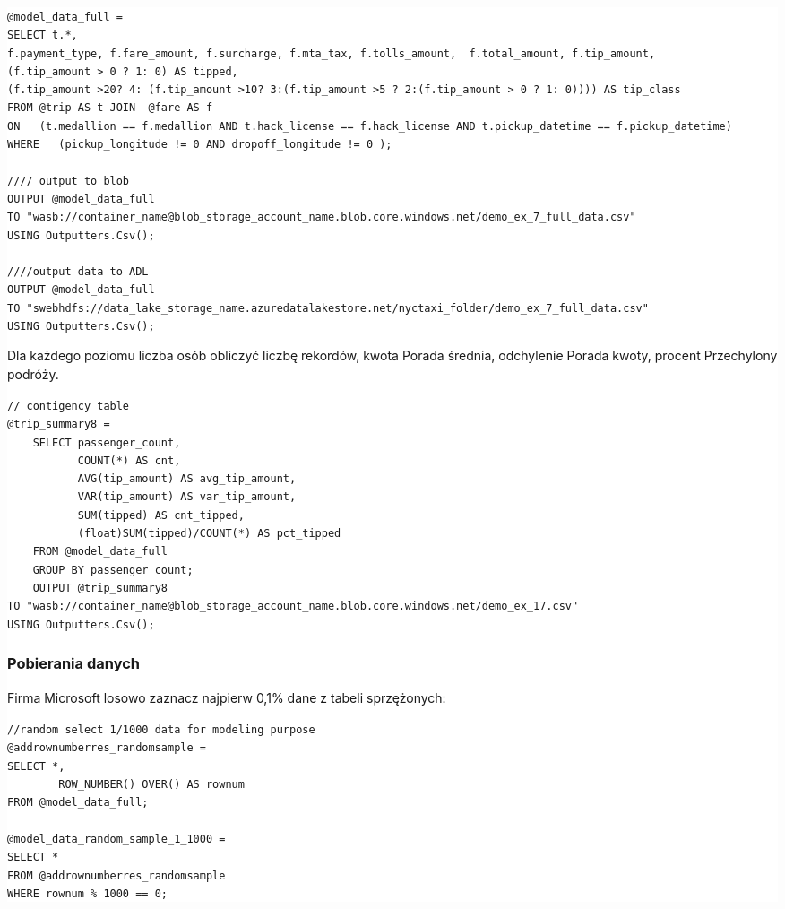     @model_data_full =
    SELECT t.*, 
    f.payment_type, f.fare_amount, f.surcharge, f.mta_tax, f.tolls_amount,  f.total_amount, f.tip_amount,
    (f.tip_amount > 0 ? 1: 0) AS tipped,
    (f.tip_amount >20? 4: (f.tip_amount >10? 3:(f.tip_amount >5 ? 2:(f.tip_amount > 0 ? 1: 0)))) AS tip_class
    FROM @trip AS t JOIN  @fare AS f
    ON   (t.medallion == f.medallion AND t.hack_license == f.hack_license AND t.pickup_datetime == f.pickup_datetime)
    WHERE   (pickup_longitude != 0 AND dropoff_longitude != 0 );

    //// output to blob
    OUTPUT @model_data_full   
    TO "wasb://container_name@blob_storage_account_name.blob.core.windows.net/demo_ex_7_full_data.csv"
    USING Outputters.Csv(); 

    ////output data to ADL
    OUTPUT @model_data_full   
    TO "swebhdfs://data_lake_storage_name.azuredatalakestore.net/nyctaxi_folder/demo_ex_7_full_data.csv"
    USING Outputters.Csv(); 


Dla każdego poziomu liczba osób obliczyć liczbę rekordów, kwota Porada średnia, odchylenie Porada kwoty, procent Przechylony podróży.

    // contigency table
    @trip_summary8 =
        SELECT passenger_count,
               COUNT(*) AS cnt,
               AVG(tip_amount) AS avg_tip_amount,
               VAR(tip_amount) AS var_tip_amount,
               SUM(tipped) AS cnt_tipped,
               (float)SUM(tipped)/COUNT(*) AS pct_tipped
        FROM @model_data_full
        GROUP BY passenger_count;
        OUTPUT @trip_summary8
    TO "wasb://container_name@blob_storage_account_name.blob.core.windows.net/demo_ex_17.csv"
    USING Outputters.Csv();


### <a name="sample"></a>Pobierania danych

Firma Microsoft losowo zaznacz najpierw 0,1% dane z tabeli sprzężonych:

    //random select 1/1000 data for modeling purpose
    @addrownumberres_randomsample =
    SELECT *,
            ROW_NUMBER() OVER() AS rownum
    FROM @model_data_full;
    
    @model_data_random_sample_1_1000 =
    SELECT *
    FROM @addrownumberres_randomsample
    WHERE rownum % 1000 == 0;
    